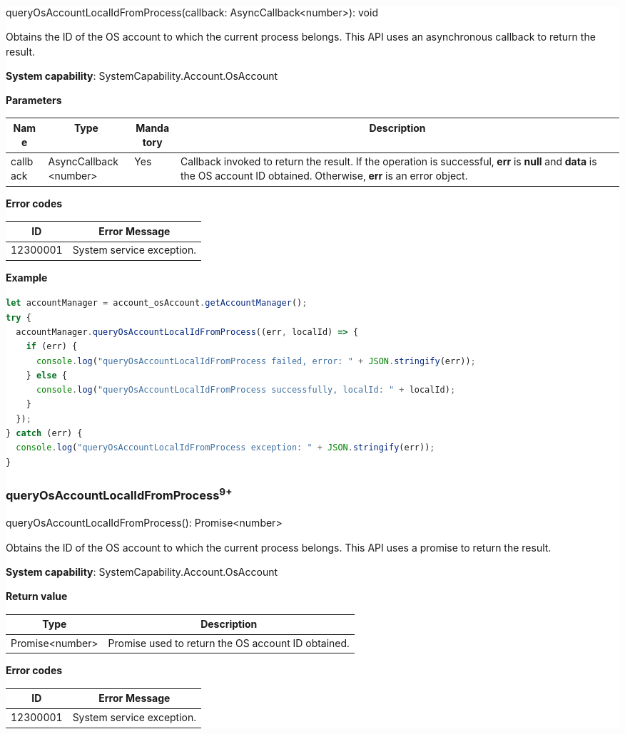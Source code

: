 queryOsAccountLocalIdFromProcess(callback: AsyncCallback&lt;number&gt;): void

Obtains the ID of the OS account to which the current process belongs. This API uses an asynchronous callback to return the result.

**System capability**: SystemCapability.Account.OsAccount

**Parameters**

| Name  | Type                       | Mandatory| Description                                                                          |
| -------- | --------------------------- | ---- | ---------------------------------------------------------------------------- |
| callback | AsyncCallback&lt;number&gt; | Yes  | Callback invoked to return the result. If the operation is successful, **err** is **null** and **data** is the OS account ID obtained. Otherwise, **err** is an error object.|

**Error codes**

| ID| Error Message            |
| -------- | ------------------- |
| 12300001 | System service exception. |

**Example**

  ```js
  let accountManager = account_osAccount.getAccountManager();
  try {
    accountManager.queryOsAccountLocalIdFromProcess((err, localId) => {
      if (err) {
        console.log("queryOsAccountLocalIdFromProcess failed, error: " + JSON.stringify(err));
      } else {
        console.log("queryOsAccountLocalIdFromProcess successfully, localId: " + localId);
      }
    });
  } catch (err) {
    console.log("queryOsAccountLocalIdFromProcess exception: " + JSON.stringify(err));
  }
  ```

### queryOsAccountLocalIdFromProcess<sup>9+</sup>

queryOsAccountLocalIdFromProcess(): Promise&lt;number&gt;

Obtains the ID of the OS account to which the current process belongs. This API uses a promise to return the result.

**System capability**: SystemCapability.Account.OsAccount

**Return value**

| Type                 | Description                                     |
| --------------------- | ---------------------------------------- |
| Promise&lt;number&gt; | Promise used to return the OS account ID obtained.|

**Error codes**

| ID| Error Message            |
| -------- | ------------------- |
| 12300001 | System service exception. |
